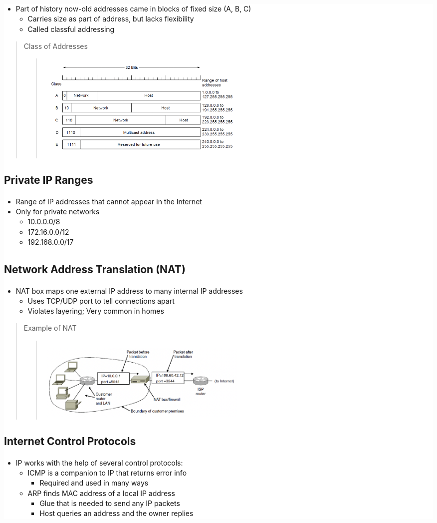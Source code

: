 * Part of history now-old addresses came in blocks of fixed size (A, B, C)
    * Carries size as part of address, but lacks flexibility
    * Called classful addressing
> Class of Addresses
>> <img src='images/Class_Of_Addressing.png' width=50%>
## Private IP Ranges
* Range of IP addresses that cannot appear in the Internet
* Only for private networks
    * 10.0.0.0/8
    * 172.16.0.0/12
    * 192.168.0.0/17
## Network Address Translation (NAT)
* NAT box maps one external IP address to many internal IP addresses
    * Uses TCP/UDP port to tell connections apart
    * Violates layering; Very common in homes
> Example of NAT
>> <img src='images/NAT.png' width=50%>
## Internet Control Protocols
* IP works with the help of several control protocols:
    * ICMP is a companion to IP that returns error info
        * Required and used in many ways
    * ARP finds MAC address of a local IP address
        * Glue that is needed to send any IP packets
        * Host queries an address and the owner replies